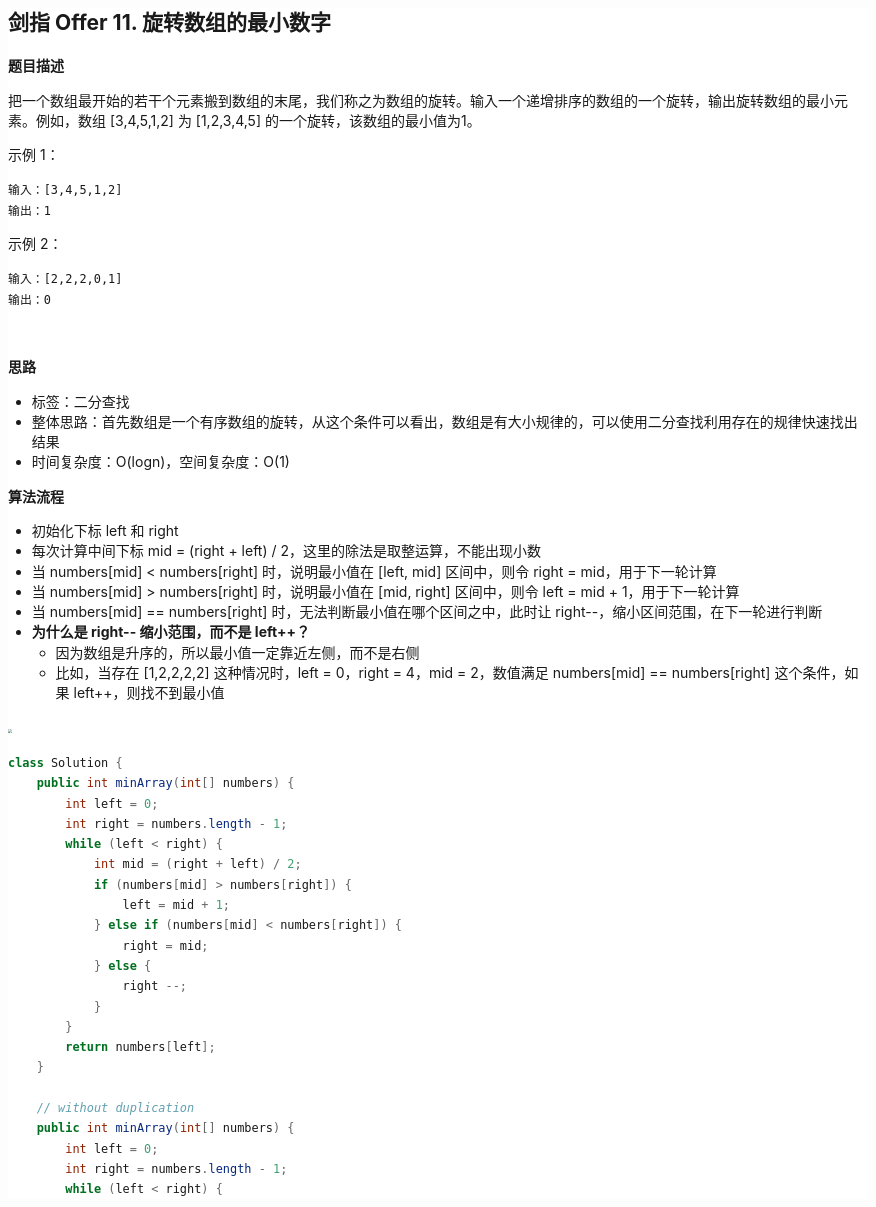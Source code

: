 


## 剑指 Offer 11. 旋转数组的最小数字

**题目描述**

把一个数组最开始的若干个元素搬到数组的末尾，我们称之为数组的旋转。输入一个递增排序的数组的一个旋转，输出旋转数组的最小元素。例如，数组 [3,4,5,1,2] 为 [1,2,3,4,5] 的一个旋转，该数组的最小值为1。

示例 1：

```
输入：[3,4,5,1,2]
输出：1
```

示例 2：

```
输入：[2,2,2,0,1]
输出：0
```

<br/>

**思路**

-   标签：二分查找
-   整体思路：首先数组是一个有序数组的旋转，从这个条件可以看出，数组是有大小规律的，可以使用二分查找利用存在的规律快速找出结果
-   时间复杂度：O(logn)，空间复杂度：O(1)

**算法流程**

-   初始化下标 left 和 right
-   每次计算中间下标 mid = (right + left) / 2，这里的除法是取整运算，不能出现小数
-   当 numbers[mid] < numbers[right] 时，说明最小值在 [left, mid] 区间中，则令 right = mid，用于下一轮计算
-   当 numbers[mid] > numbers[right] 时，说明最小值在 [mid, right] 区间中，则令 left = mid + 1，用于下一轮计算
-   当 numbers[mid] == numbers[right] 时，无法判断最小值在哪个区间之中，此时让 right--，缩小区间范围，在下一轮进行判断
-   **为什么是 right-- 缩小范围，而不是 left++？**
    -   因为数组是升序的，所以最小值一定靠近左侧，而不是右侧
    -   比如，当存在 [1,2,2,2,2] 这种情况时，left = 0，right = 4，mid = 2，数值满足 numbers[mid] == numbers[right] 这个条件，如果 left++，则找不到最小值

<img src="https://cdn.jsdelivr.net/gh/Sunc4127/image-hosting/202112090957439.png" style="zoom:25%;" />



```java
class Solution {
    public int minArray(int[] numbers) {
        int left = 0;
        int right = numbers.length - 1;
        while (left < right) {
            int mid = (right + left) / 2;
            if (numbers[mid] > numbers[right]) {
                left = mid + 1;
            } else if (numbers[mid] < numbers[right]) {
                right = mid;
            } else {
                right --;
            }
        }
        return numbers[left];
    }
    
    // without duplication
    public int minArray(int[] numbers) {
        int left = 0;
        int right = numbers.length - 1;
        while (left < right) {
```